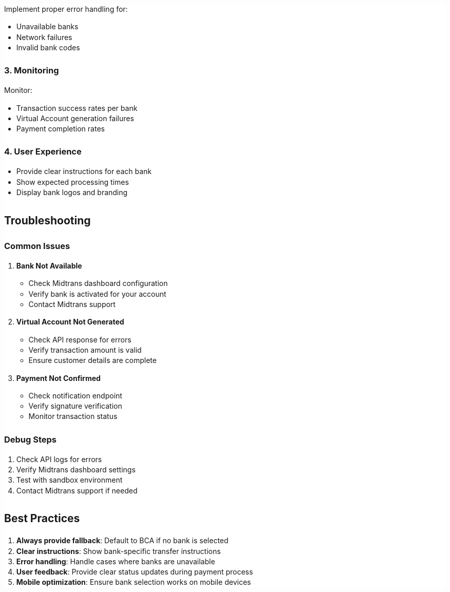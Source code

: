 Implement proper error handling for:
- Unavailable banks
- Network failures
- Invalid bank codes

### 3. Monitoring

Monitor:
- Transaction success rates per bank
- Virtual Account generation failures
- Payment completion rates

### 4. User Experience

- Provide clear instructions for each bank
- Show expected processing times
- Display bank logos and branding

## Troubleshooting

### Common Issues

1. **Bank Not Available**
   - Check Midtrans dashboard configuration
   - Verify bank is activated for your account
   - Contact Midtrans support

2. **Virtual Account Not Generated**
   - Check API response for errors
   - Verify transaction amount is valid
   - Ensure customer details are complete

3. **Payment Not Confirmed**
   - Check notification endpoint
   - Verify signature verification
   - Monitor transaction status

### Debug Steps

1. Check API logs for errors
2. Verify Midtrans dashboard settings
3. Test with sandbox environment
4. Contact Midtrans support if needed

## Best Practices

1. **Always provide fallback**: Default to BCA if no bank is selected
2. **Clear instructions**: Show bank-specific transfer instructions
3. **Error handling**: Handle cases where banks are unavailable
4. **User feedback**: Provide clear status updates during payment process
5. **Mobile optimization**: Ensure bank selection works on mobile devices
